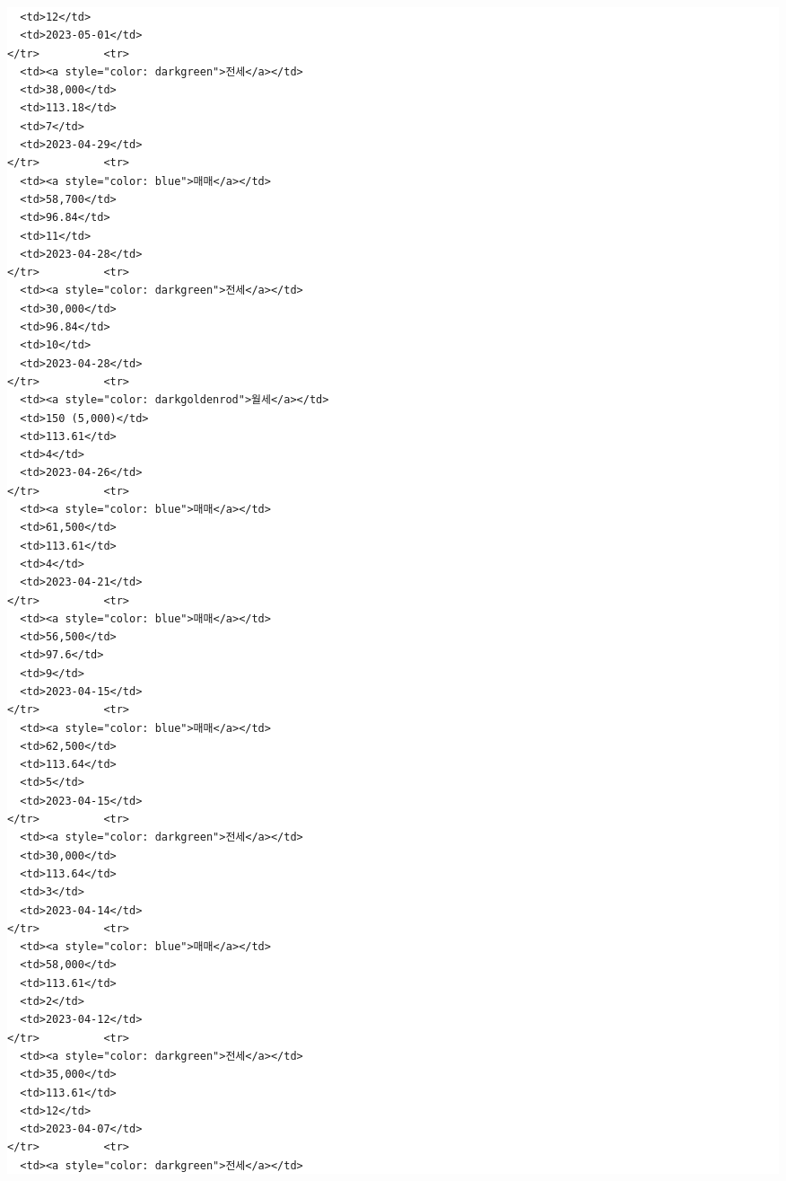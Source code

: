       <td>12</td>
      <td>2023-05-01</td>
    </tr>          <tr>
      <td><a style="color: darkgreen">전세</a></td>
      <td>38,000</td>
      <td>113.18</td>
      <td>7</td>
      <td>2023-04-29</td>
    </tr>          <tr>
      <td><a style="color: blue">매매</a></td>
      <td>58,700</td>
      <td>96.84</td>
      <td>11</td>
      <td>2023-04-28</td>
    </tr>          <tr>
      <td><a style="color: darkgreen">전세</a></td>
      <td>30,000</td>
      <td>96.84</td>
      <td>10</td>
      <td>2023-04-28</td>
    </tr>          <tr>
      <td><a style="color: darkgoldenrod">월세</a></td>
      <td>150 (5,000)</td>
      <td>113.61</td>
      <td>4</td>
      <td>2023-04-26</td>
    </tr>          <tr>
      <td><a style="color: blue">매매</a></td>
      <td>61,500</td>
      <td>113.61</td>
      <td>4</td>
      <td>2023-04-21</td>
    </tr>          <tr>
      <td><a style="color: blue">매매</a></td>
      <td>56,500</td>
      <td>97.6</td>
      <td>9</td>
      <td>2023-04-15</td>
    </tr>          <tr>
      <td><a style="color: blue">매매</a></td>
      <td>62,500</td>
      <td>113.64</td>
      <td>5</td>
      <td>2023-04-15</td>
    </tr>          <tr>
      <td><a style="color: darkgreen">전세</a></td>
      <td>30,000</td>
      <td>113.64</td>
      <td>3</td>
      <td>2023-04-14</td>
    </tr>          <tr>
      <td><a style="color: blue">매매</a></td>
      <td>58,000</td>
      <td>113.61</td>
      <td>2</td>
      <td>2023-04-12</td>
    </tr>          <tr>
      <td><a style="color: darkgreen">전세</a></td>
      <td>35,000</td>
      <td>113.61</td>
      <td>12</td>
      <td>2023-04-07</td>
    </tr>          <tr>
      <td><a style="color: darkgreen">전세</a></td>